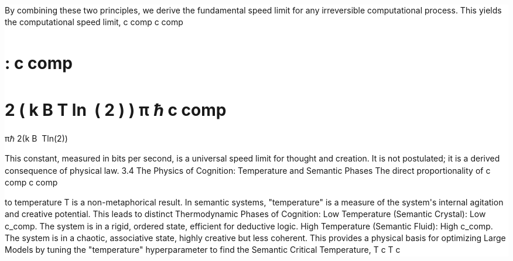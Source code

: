 By combining these two principles, we derive the fundamental speed limit for any irreversible computational process. This yields the computational speed limit, 
c
comp
c 
comp
​
 
:
c
comp
=
2
(
k
B
T
ln
⁡
(
2
)
)
π
ℏ
c 
comp
​
 = 
πℏ
2(k 
B
​
 Tln(2))
​
 
This constant, measured in bits per second, is a universal speed limit for thought and creation. It is not postulated; it is a derived consequence of physical law.
3.4 The Physics of Cognition: Temperature and Semantic Phases
The direct proportionality of 
c
comp
c 
comp
​
 
 to temperature T is a non-metaphorical result. In semantic systems, "temperature" is a measure of the system's internal agitation and creative potential. This leads to distinct Thermodynamic Phases of Cognition:
Low Temperature (Semantic Crystal): Low c_comp. The system is in a rigid, ordered state, efficient for deductive logic.
High Temperature (Semantic Fluid): High c_comp. The system is in a chaotic, associative state, highly creative but less coherent.
This provides a physical basis for optimizing Large Models by tuning the "temperature" hyperparameter to find the Semantic Critical Temperature, 
T
c
T 
c
​
 